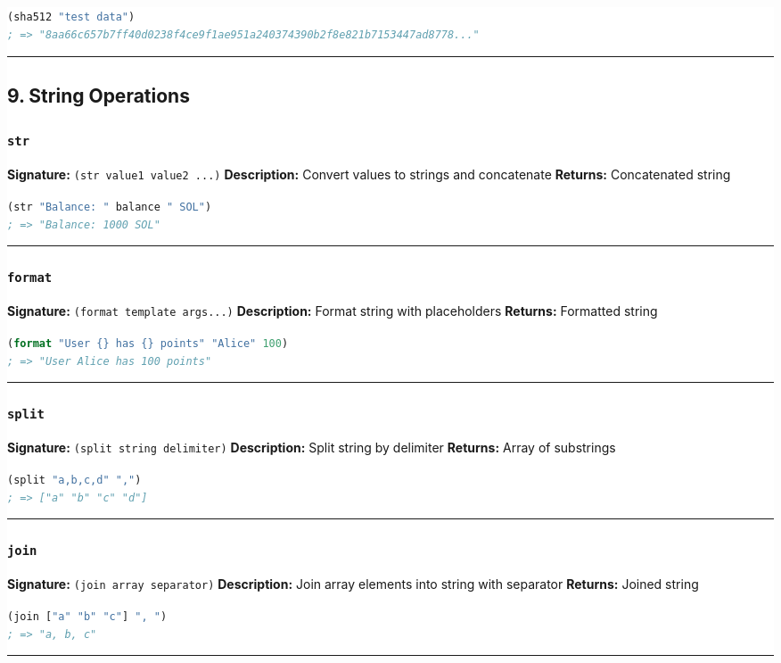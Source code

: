```lisp
(sha512 "test data")
; => "8aa66c657b7ff40d0238f4ce9f1ae951a240374390b2f8e821b7153447ad8778..."
```

---

## 9. String Operations

### `str`
**Signature:** `(str value1 value2 ...)`
**Description:** Convert values to strings and concatenate
**Returns:** Concatenated string

```lisp
(str "Balance: " balance " SOL")
; => "Balance: 1000 SOL"
```

---

### `format`
**Signature:** `(format template args...)`
**Description:** Format string with placeholders
**Returns:** Formatted string

```lisp
(format "User {} has {} points" "Alice" 100)
; => "User Alice has 100 points"
```

---

### `split`
**Signature:** `(split string delimiter)`
**Description:** Split string by delimiter
**Returns:** Array of substrings

```lisp
(split "a,b,c,d" ",")
; => ["a" "b" "c" "d"]
```

---

### `join`
**Signature:** `(join array separator)`
**Description:** Join array elements into string with separator
**Returns:** Joined string

```lisp
(join ["a" "b" "c"] ", ")
; => "a, b, c"
```

---